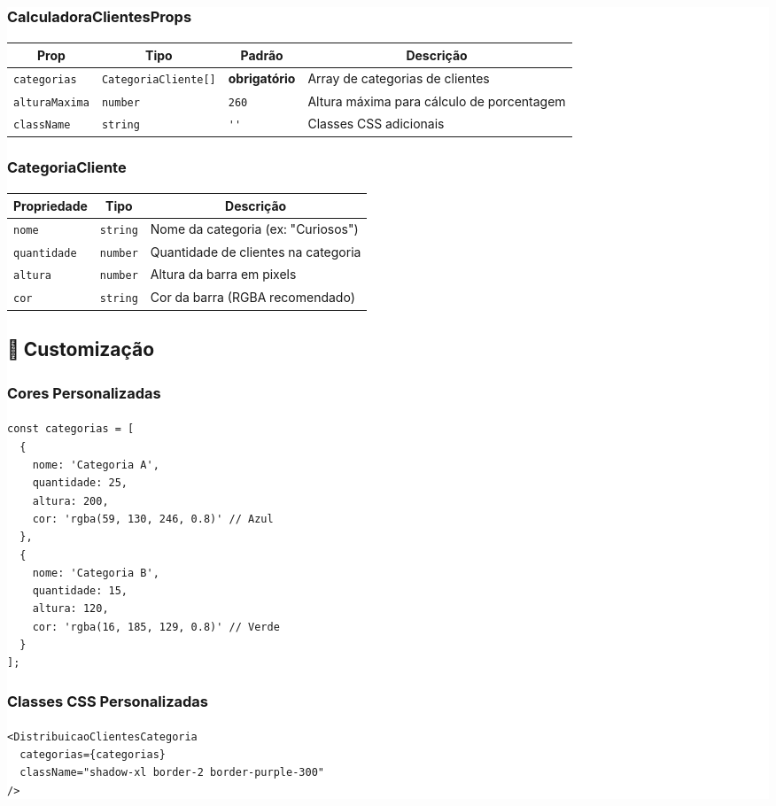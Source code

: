 ### CalculadoraClientesProps

| Prop | Tipo | Padrão | Descrição |
|------|------|--------|-----------|
| `categorias` | `CategoriaCliente[]` | **obrigatório** | Array de categorias de clientes |
| `alturaMaxima` | `number` | `260` | Altura máxima para cálculo de porcentagem |
| `className` | `string` | `''` | Classes CSS adicionais |

### CategoriaCliente

| Propriedade | Tipo | Descrição |
|-------------|------|-----------|
| `nome` | `string` | Nome da categoria (ex: "Curiosos") |
| `quantidade` | `number` | Quantidade de clientes na categoria |
| `altura` | `number` | Altura da barra em pixels |
| `cor` | `string` | Cor da barra (RGBA recomendado) |

## 🎨 Customização

### Cores Personalizadas

```tsx
const categorias = [
  {
    nome: 'Categoria A',
    quantidade: 25,
    altura: 200,
    cor: 'rgba(59, 130, 246, 0.8)' // Azul
  },
  {
    nome: 'Categoria B',
    quantidade: 15,
    altura: 120,
    cor: 'rgba(16, 185, 129, 0.8)' // Verde
  }
];
```

### Classes CSS Personalizadas

```tsx
<DistribuicaoClientesCategoria 
  categorias={categorias}
  className="shadow-xl border-2 border-purple-300"
/>
```
